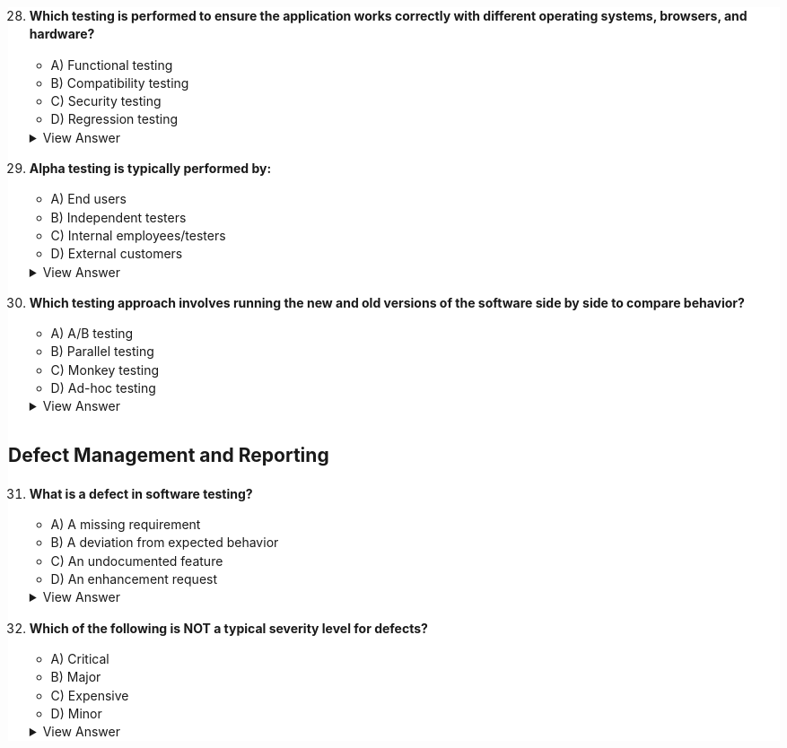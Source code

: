 28. **Which testing is performed to ensure the application works correctly with different operating systems, browsers, and hardware?**
    - A) Functional testing
    - B) Compatibility testing
    - C) Security testing
    - D) Regression testing
    <details>
      <summary>View Answer</summary>
      B) Compatibility testing
    </details>

29. **Alpha testing is typically performed by:**
    - A) End users
    - B) Independent testers
    - C) Internal employees/testers
    - D) External customers
    <details>
      <summary>View Answer</summary>
      C) Internal employees/testers
    </details>

30. **Which testing approach involves running the new and old versions of the software side by side to compare behavior?**
    - A) A/B testing
    - B) Parallel testing
    - C) Monkey testing
    - D) Ad-hoc testing
    <details>
      <summary>View Answer</summary>
      B) Parallel testing
    </details>

## Defect Management and Reporting

31. **What is a defect in software testing?**
    - A) A missing requirement
    - B) A deviation from expected behavior
    - C) An undocumented feature
    - D) An enhancement request
    <details>
      <summary>View Answer</summary>
      B) A deviation from expected behavior
    </details>

32. **Which of the following is NOT a typical severity level for defects?**
    - A) Critical
    - B) Major
    - C) Expensive
    - D) Minor
    <details>
      <summary>View Answer</summary>
      C) Expensive
    </details>
